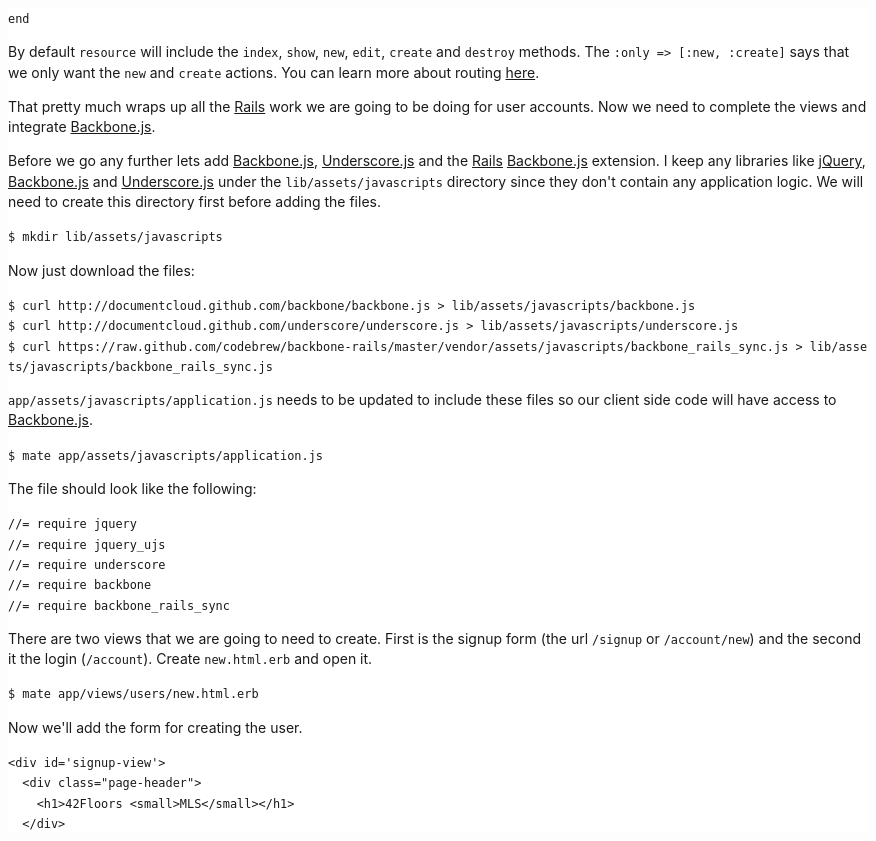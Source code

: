     end
    
By default `resource` will include the `index`, `show`, `new`, `edit`,
`create` and `destroy` methods. The `:only => [:new, :create]` says that we
only want the `new` and `create` actions. You can learn more about routing
[here](http://guides.rubyonrails.org/routing.html).

That pretty much wraps up all the [Rails](http://rubyonrails.org/) work we are going to be doing for user
accounts. Now we need to complete the views and integrate [Backbone.js](http://documentcloud.github.com/backbone/).

Before we go any further lets add [Backbone.js](http://documentcloud.github.com/backbone/), [Underscore.js](http://documentcloud.github.com/underscore/) and the [Rails](http://rubyonrails.org/)
[Backbone.js](http://documentcloud.github.com/backbone/) extension. I keep any libraries like [jQuery](http://jquery.com/), [Backbone.js](http://documentcloud.github.com/backbone/) and
[Underscore.js](http://documentcloud.github.com/underscore/) under the `lib/assets/javascripts` directory since they don't
contain any application logic. We will need to create this directory first
before adding the files.

    $ mkdir lib/assets/javascripts

Now just download the files:

    $ curl http://documentcloud.github.com/backbone/backbone.js > lib/assets/javascripts/backbone.js
    $ curl http://documentcloud.github.com/underscore/underscore.js > lib/assets/javascripts/underscore.js
    $ curl https://raw.github.com/codebrew/backbone-rails/master/vendor/assets/javascripts/backbone_rails_sync.js > lib/assets/javascripts/backbone_rails_sync.js

`app/assets/javascripts/application.js` needs to be updated to include these
files so our client side code will have access to [Backbone.js](http://documentcloud.github.com/backbone/).

    $ mate app/assets/javascripts/application.js

The file should look like the following:

    //= require jquery
    //= require jquery_ujs
    //= require underscore
    //= require backbone
    //= require backbone_rails_sync

There are two views that we are going to need to create. First is the signup
form (the url `/signup` or `/account/new`) and the second it the login
(`/account`). Create `new.html.erb` and open it.

    $ mate app/views/users/new.html.erb

Now we'll add the form for creating the user.

    <div id='signup-view'>
      <div class="page-header">
        <h1>42Floors <small>MLS</small></h1>
      </div>
